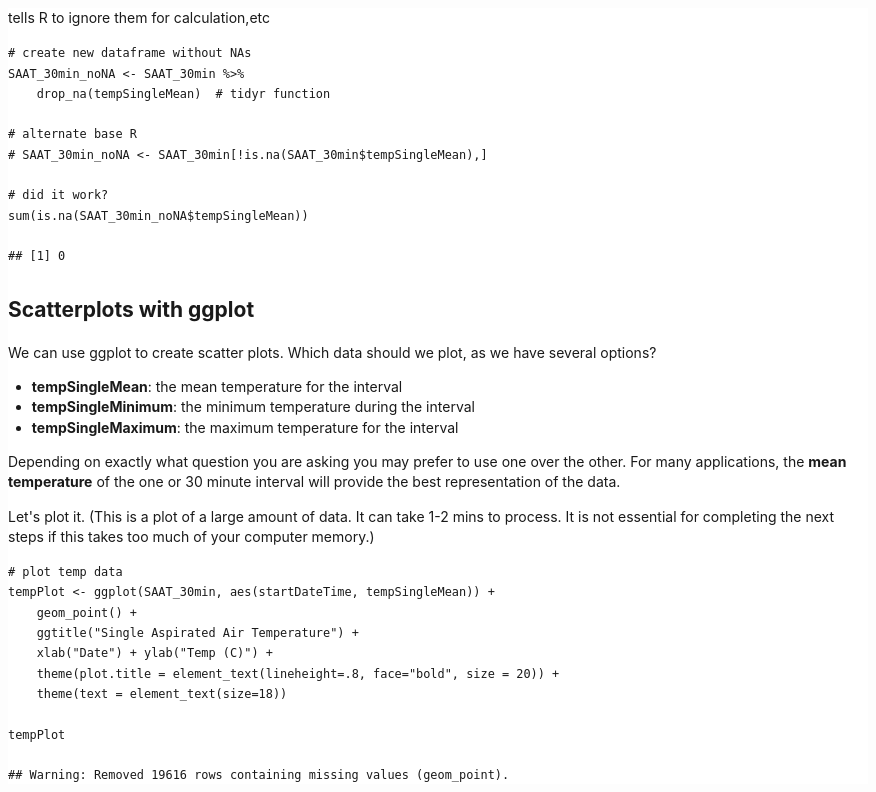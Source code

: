 tells R to ignore them for calculation,etc


    # create new dataframe without NAs
    SAAT_30min_noNA <- SAAT_30min %>%
    	drop_na(tempSingleMean)  # tidyr function
    
    # alternate base R
    # SAAT_30min_noNA <- SAAT_30min[!is.na(SAAT_30min$tempSingleMean),]
    
    # did it work?
    sum(is.na(SAAT_30min_noNA$tempSingleMean))

    ## [1] 0

## Scatterplots with ggplot

We can use ggplot to create scatter plots. Which data should we plot, as we have 
several options? 

* **tempSingleMean**: the mean temperature for the interval
* **tempSingleMinimum**: the minimum temperature during the interval
* **tempSingleMaximum**: the maximum temperature for the interval

Depending on exactly what question you are asking you may prefer to use one over
the other. For many applications, the **mean temperature** of the one or 30 minute
interval will provide the best representation of the data. 

Let's plot it. (This is a plot of a large amount of data. It can take 1-2 mins 
to process. It is not essential for completing the next steps if this takes too 
much of your computer memory.)


    # plot temp data
    tempPlot <- ggplot(SAAT_30min, aes(startDateTime, tempSingleMean)) +
        geom_point() +
        ggtitle("Single Aspirated Air Temperature") +
        xlab("Date") + ylab("Temp (C)") +
        theme(plot.title = element_text(lineheight=.8, face="bold", size = 20)) +
        theme(text = element_text(size=18))
    
    tempPlot

    ## Warning: Removed 19616 rows containing missing values (geom_point).
